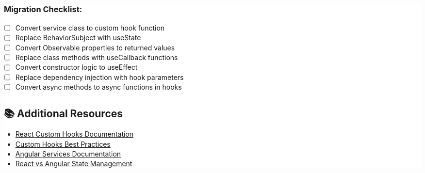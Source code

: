 ### Migration Checklist:
- [ ] Convert service class to custom hook function
- [ ] Replace BehaviorSubject with useState
- [ ] Convert Observable properties to returned values
- [ ] Replace class methods with useCallback functions
- [ ] Convert constructor logic to useEffect
- [ ] Replace dependency injection with hook parameters
- [ ] Convert async methods to async functions in hooks

## 📚 Additional Resources

- [React Custom Hooks Documentation](https://react.dev/learn/reusing-logic-with-custom-hooks)
- [Custom Hooks Best Practices](https://react.dev/learn/reusing-logic-with-custom-hooks#extracting-your-own-custom-hooks)
- [Angular Services Documentation](https://angular.io/guide/architecture-services)
- [React vs Angular State Management](https://react.dev/learn/managing-state) 